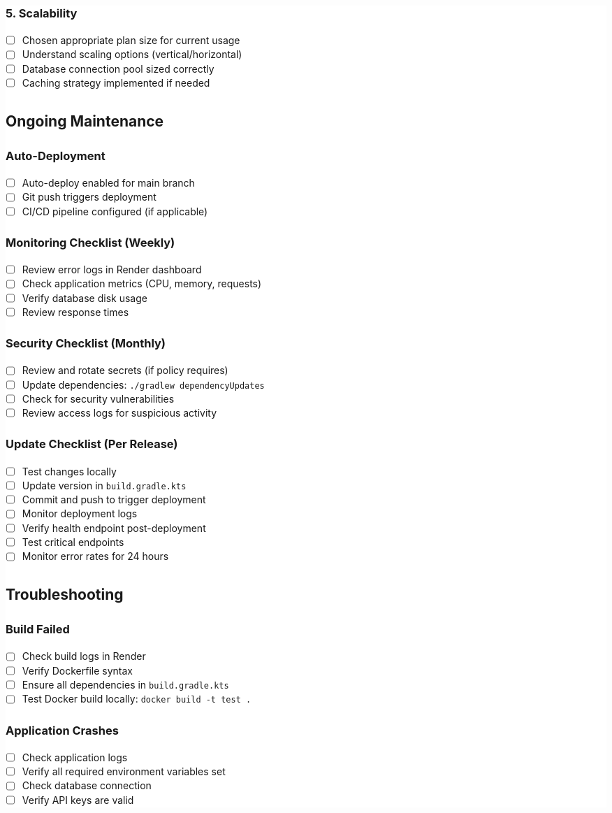 ### 5. Scalability
- [ ] Chosen appropriate plan size for current usage
- [ ] Understand scaling options (vertical/horizontal)
- [ ] Database connection pool sized correctly
- [ ] Caching strategy implemented if needed

## Ongoing Maintenance

### Auto-Deployment
- [ ] Auto-deploy enabled for main branch
- [ ] Git push triggers deployment
- [ ] CI/CD pipeline configured (if applicable)

### Monitoring Checklist (Weekly)
- [ ] Review error logs in Render dashboard
- [ ] Check application metrics (CPU, memory, requests)
- [ ] Verify database disk usage
- [ ] Review response times

### Security Checklist (Monthly)
- [ ] Review and rotate secrets (if policy requires)
- [ ] Update dependencies: `./gradlew dependencyUpdates`
- [ ] Check for security vulnerabilities
- [ ] Review access logs for suspicious activity

### Update Checklist (Per Release)
- [ ] Test changes locally
- [ ] Update version in `build.gradle.kts`
- [ ] Commit and push to trigger deployment
- [ ] Monitor deployment logs
- [ ] Verify health endpoint post-deployment
- [ ] Test critical endpoints
- [ ] Monitor error rates for 24 hours

## Troubleshooting

### Build Failed
- [ ] Check build logs in Render
- [ ] Verify Dockerfile syntax
- [ ] Ensure all dependencies in `build.gradle.kts`
- [ ] Test Docker build locally: `docker build -t test .`

### Application Crashes
- [ ] Check application logs
- [ ] Verify all required environment variables set
- [ ] Check database connection
- [ ] Verify API keys are valid
